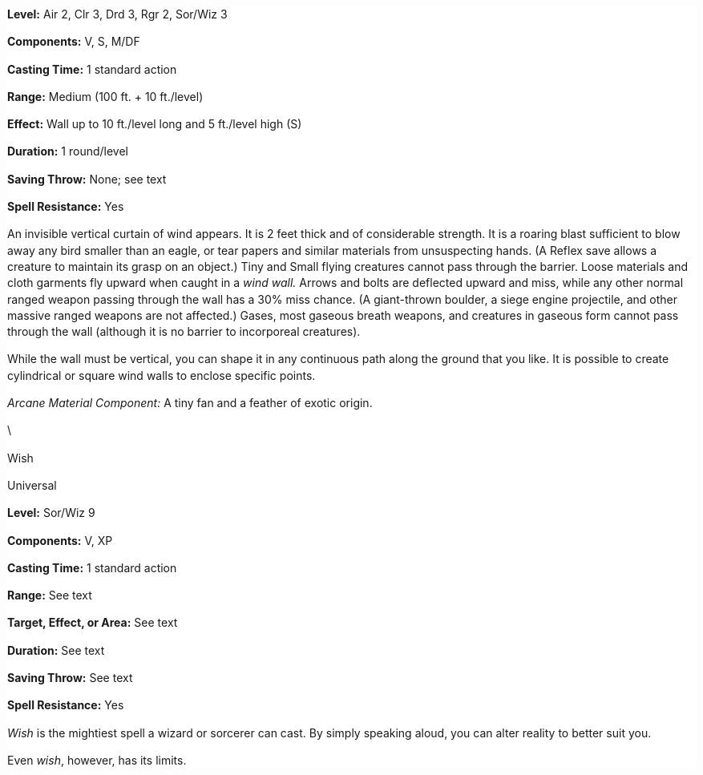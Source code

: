 **Level:** Air 2, Clr 3, Drd 3, Rgr 2, Sor/Wiz 3

**Components:** V, S, M/DF

**Casting Time:** 1 standard action

**Range:** Medium (100 ft. + 10 ft./level)

**Effect:** Wall up to 10 ft./level long and 5 ft./level high (S)

**Duration:** 1 round/level

**Saving Throw:** None; see text

**Spell Resistance:** Yes

An invisible vertical curtain of wind appears. It is 2 feet thick and of
considerable strength. It is a roaring blast sufficient to blow away any
bird smaller than an eagle, or tear papers and similar materials from
unsuspecting hands. (A Reflex save allows a creature to maintain its
grasp on an object.) Tiny and Small flying creatures cannot pass through
the barrier. Loose materials and cloth garments fly upward when caught
in a *wind wall.* Arrows and bolts are deflected upward and miss, while
any other normal ranged weapon passing through the wall has a 30% miss
chance. (A giant-thrown boulder, a siege engine projectile, and other
massive ranged weapons are not affected.) Gases, most gaseous breath
weapons, and creatures in gaseous form cannot pass through the wall
(although it is no barrier to incorporeal creatures).

While the wall must be vertical, you can shape it in any continuous path
along the ground that you like. It is possible to create cylindrical or
square wind walls to enclose specific points.

*Arcane Material Component:* A tiny fan and a feather of exotic origin.

\

Wish

Universal

**Level:** Sor/Wiz 9

**Components:** V, XP

**Casting Time:** 1 standard action

**Range:** See text

**Target, Effect, or Area:** See text

**Duration:** See text

**Saving Throw:** See text

**Spell Resistance:** Yes

*Wish* is the mightiest spell a wizard or sorcerer can cast. By simply
speaking aloud, you can alter reality to better suit you.

Even *wish*, however, has its limits.
